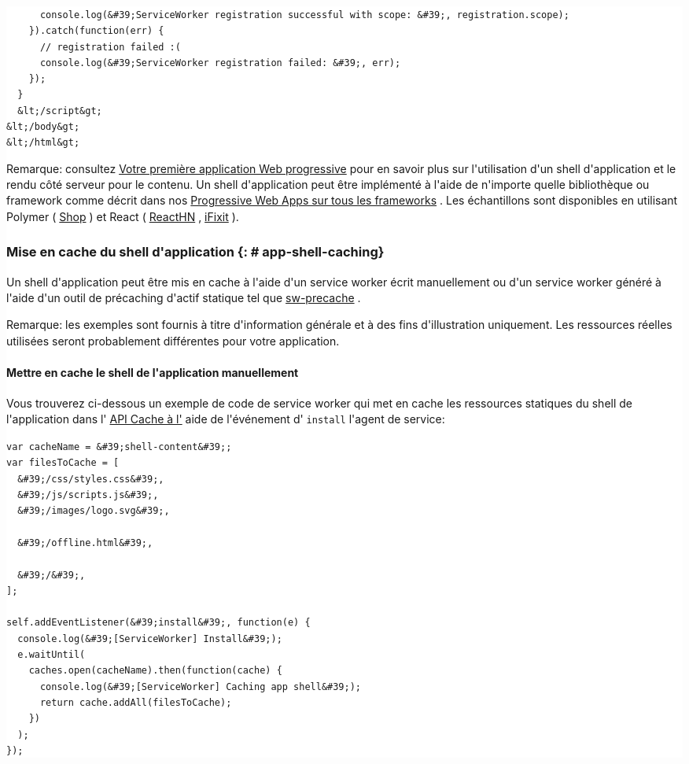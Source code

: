 ```
      console.log(&#39;ServiceWorker registration successful with scope: &#39;, registration.scope);
    }).catch(function(err) {
      // registration failed :(
      console.log(&#39;ServiceWorker registration failed: &#39;, err);
    });
  }
  &lt;/script&gt;
&lt;/body&gt;
&lt;/html&gt;
```

<div class="clearfix"></div>

Remarque: consultez [Votre première application Web progressive](/web/fundamentals/codelabs/your-first-pwapp/) pour en savoir plus sur l&#39;utilisation d&#39;un shell d&#39;application et le rendu côté serveur pour le contenu. Un shell d&#39;application peut être implémenté à l&#39;aide de n&#39;importe quelle bibliothèque ou framework comme décrit dans nos <a href="https://www.youtube.com/watch?v=srdKq0DckXQ">Progressive Web Apps sur tous les frameworks</a> . Les échantillons sont disponibles en utilisant Polymer ( <a href="https://shop.polymer-project.org">Shop</a> ) et React ( <a href="https://github.com/insin/react-hn">ReactHN</a> , <a href="https://github.com/GoogleChrome/sw-precache/tree/master/app-shell-demo">iFixit</a> ).

### Mise en cache du shell d&#39;application {: # app-shell-caching}

Un shell d&#39;application peut être mis en cache à l&#39;aide d&#39;un service worker écrit manuellement ou d&#39;un service worker généré à l&#39;aide d&#39;un outil de précaching d&#39;actif statique tel que [sw-precache](https://github.com/googlechrome/sw-precache) .

Remarque: les exemples sont fournis à titre d&#39;information générale et à des fins d&#39;illustration uniquement. Les ressources réelles utilisées seront probablement différentes pour votre application.

#### Mettre en cache le shell de l&#39;application manuellement

Vous trouverez ci-dessous un exemple de code de service worker qui met en cache les ressources statiques du shell de l&#39;application dans l&#39; [API Cache à l&#39;](https://developer.mozilla.org/en-US/docs/Web/API/Cache) aide de l&#39;événement d&#39; `install` l&#39;agent de service:

```
var cacheName = &#39;shell-content&#39;;
var filesToCache = [
  &#39;/css/styles.css&#39;,
  &#39;/js/scripts.js&#39;,
  &#39;/images/logo.svg&#39;,

  &#39;/offline.html&#39;,

  &#39;/&#39;,
];

self.addEventListener(&#39;install&#39;, function(e) {
  console.log(&#39;[ServiceWorker] Install&#39;);
  e.waitUntil(
    caches.open(cacheName).then(function(cache) {
      console.log(&#39;[ServiceWorker] Caching app shell&#39;);
      return cache.addAll(filesToCache);
    })
  );
});
```
